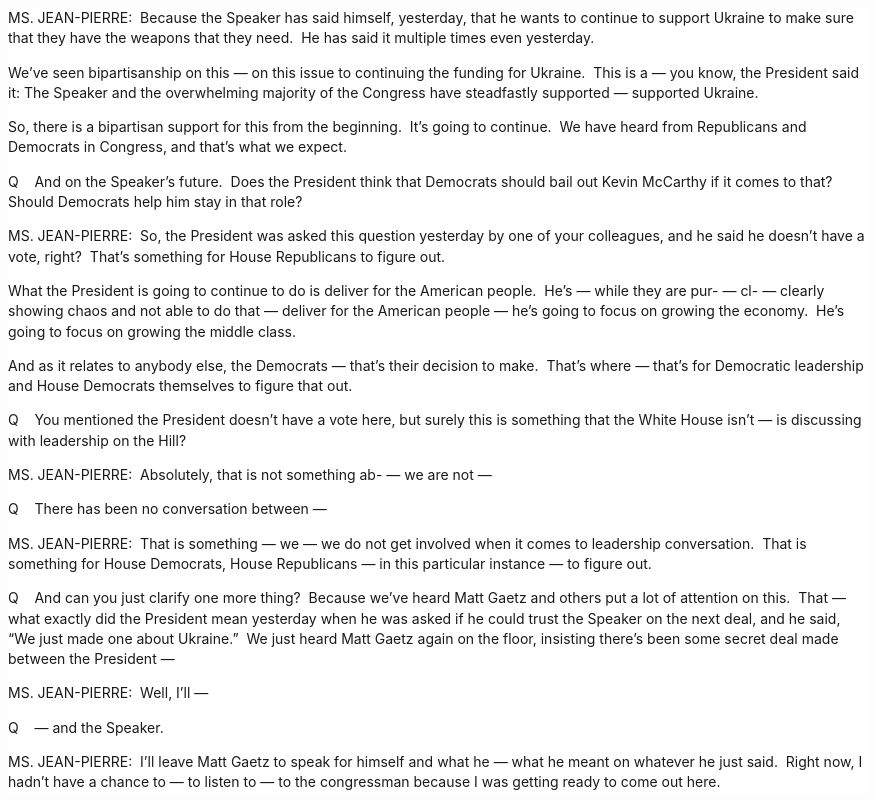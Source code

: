 MS. JEAN-PIERRE:  Because the Speaker has said himself, yesterday, that
he wants to continue to support Ukraine to make sure that they have the
weapons that they need.  He has said it multiple times even
yesterday.   
  
We’ve seen bipartisanship on this — on this issue to continuing the
funding for Ukraine.  This is a — you know, the President said it: The
Speaker and the overwhelming majority of the Congress have steadfastly
supported — supported Ukraine.  
  
So, there is a bipartisan support for this from the beginning.  It’s
going to continue.  We have heard from Republicans and Democrats in
Congress, and that’s what we expect.  
  
Q    And on the Speaker’s future.  Does the President think that
Democrats should bail out Kevin McCarthy if it comes to that?  Should
Democrats help him stay in that role?  
  
MS. JEAN-PIERRE:  So, the President was asked this question yesterday by
one of your colleagues, and he said he doesn’t have a vote, right? 
That’s something for House Republicans to figure out.  
  
What the President is going to continue to do is deliver for the
American people.  He’s — while they are pur- — cl- — clearly showing
chaos and not able to do that — deliver for the American people — he’s
going to focus on growing the economy.  He’s going to focus on growing
the middle class.   
  
And as it relates to anybody else, the Democrats — that’s their decision
to make.  That’s where — that’s for Democratic leadership and House
Democrats themselves to figure that out.  
  
Q    You mentioned the President doesn’t have a vote here, but surely
this is something that the White House isn’t — is discussing with
leadership on the Hill?  
  
MS. JEAN-PIERRE:  Absolutely, that is not something ab- — we are not —  
  
Q    There has been no conversation between —  
  
MS. JEAN-PIERRE:  That is something — we — we do not get involved when
it comes to leadership conversation.  That is something for House
Democrats, House Republicans — in this particular instance — to figure
out.   
  
Q    And can you just clarify one more thing?  Because we’ve heard Matt
Gaetz and others put a lot of attention on this.  That — what exactly
did the President mean yesterday when he was asked if he could trust the
Speaker on the next deal, and he said, “We just made one about
Ukraine.”  We just heard Matt Gaetz again on the floor, insisting
there’s been some secret deal made between the President —  
  
MS. JEAN-PIERRE:  Well, I’ll —  
  
Q    — and the Speaker.   
  
MS. JEAN-PIERRE:  I’ll leave Matt Gaetz to speak for himself and what he
— what he meant on whatever he just said.  Right now, I hadn’t have a
chance to — to listen to — to the congressman because I was getting
ready to come out here.   
  